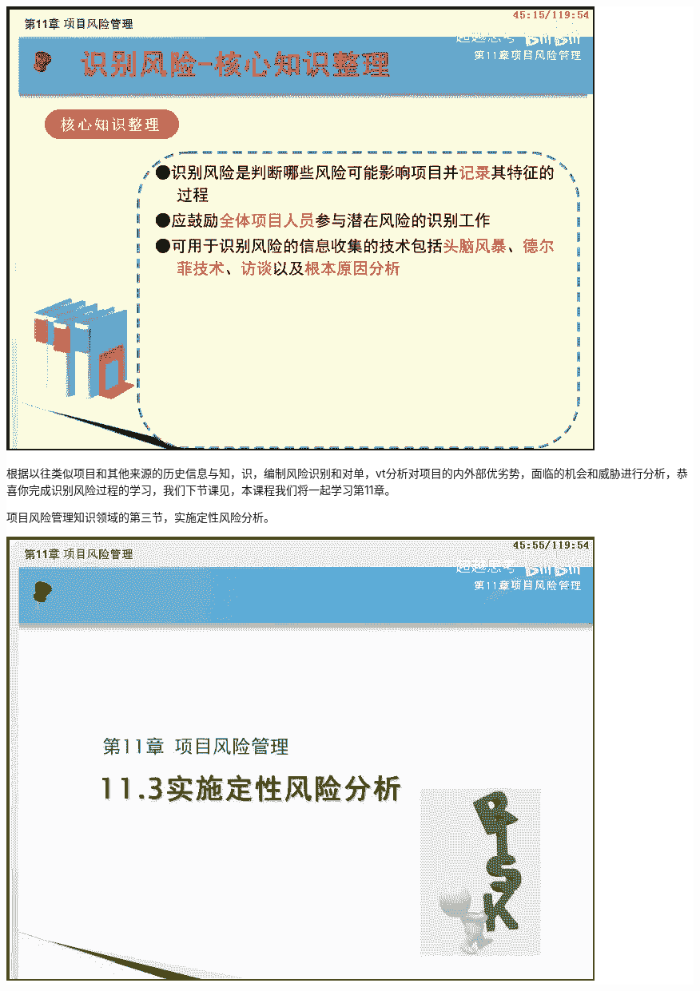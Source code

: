 ![](img/305618d3bd6bfdb36b4df06a1ee4387a_69.png)

根据以往类似项目和其他来源的历史信息与知，识，编制风险识别和对单，vt分析对项目的内外部优劣势，面临的机会和威胁进行分析，恭喜你完成识别风险过程的学习，我们下节课见，本课程我们将一起学习第11章。

项目风险管理知识领域的第三节，实施定性风险分析。

![](img/305618d3bd6bfdb36b4df06a1ee4387a_71.png)
